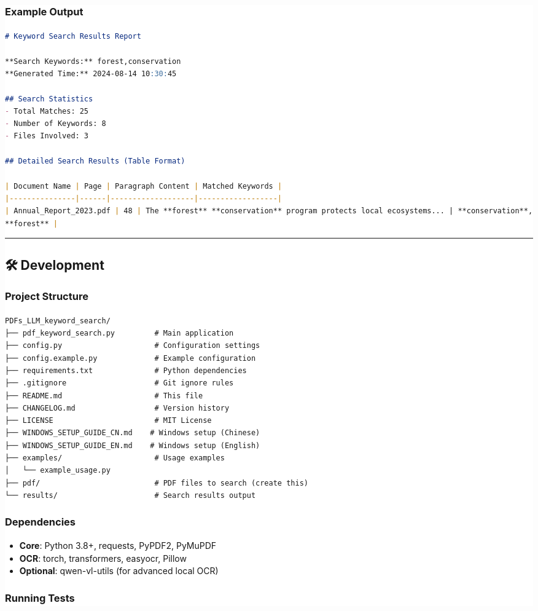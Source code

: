 ### Example Output

```markdown
# Keyword Search Results Report

**Search Keywords:** forest,conservation
**Generated Time:** 2024-08-14 10:30:45

## Search Statistics
- Total Matches: 25
- Number of Keywords: 8
- Files Involved: 3

## Detailed Search Results (Table Format)

| Document Name | Page | Paragraph Content | Matched Keywords |
|---------------|------|-------------------|------------------|
| Annual_Report_2023.pdf | 48 | The **forest** **conservation** program protects local ecosystems... | **conservation**, **forest** |
```

---

## 🛠️ Development

### Project Structure

```
PDFs_LLM_keyword_search/
├── pdf_keyword_search.py         # Main application
├── config.py                     # Configuration settings
├── config.example.py             # Example configuration
├── requirements.txt              # Python dependencies
├── .gitignore                    # Git ignore rules
├── README.md                     # This file
├── CHANGELOG.md                  # Version history
├── LICENSE                       # MIT License
├── WINDOWS_SETUP_GUIDE_CN.md    # Windows setup (Chinese)
├── WINDOWS_SETUP_GUIDE_EN.md    # Windows setup (English)
├── examples/                     # Usage examples
│   └── example_usage.py
├── pdf/                          # PDF files to search (create this)
└── results/                      # Search results output
```

### Dependencies

- **Core**: Python 3.8+, requests, PyPDF2, PyMuPDF
- **OCR**: torch, transformers, easyocr, Pillow
- **Optional**: qwen-vl-utils (for advanced local OCR)

### Running Tests
